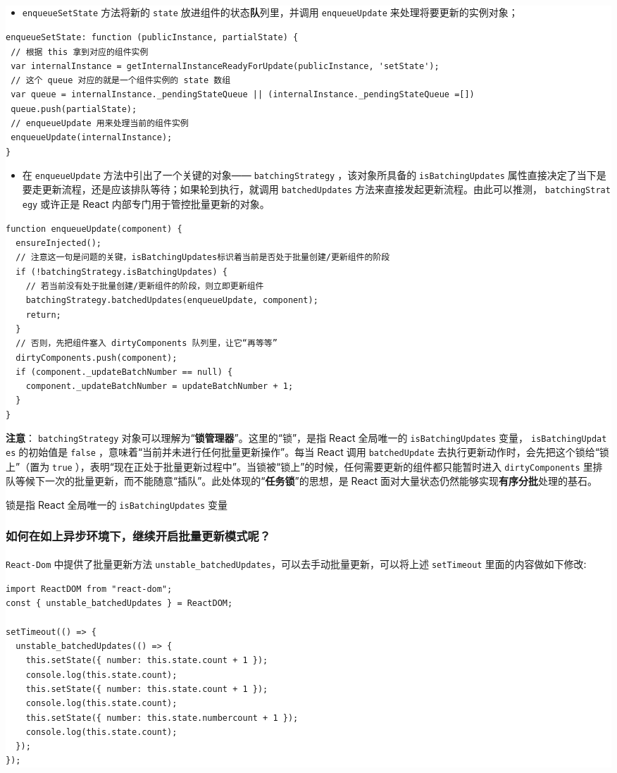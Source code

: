 - `enqueueSetState` 方法将新的 `state` 放进组件的状态**队**列里，并调用 `enqueueUpdate` 来处理将要更新的实例对象；

```ts{3,6}
enqueueSetState: function (publicInstance, partialState) {
 // 根据 this 拿到对应的组件实例
 var internalInstance = getInternalInstanceReadyForUpdate(publicInstance, 'setState');
 // 这个 queue 对应的就是一个组件实例的 state 数组
 var queue = internalInstance._pendingStateQueue || (internalInstance._pendingStateQueue =[])
 queue.push(partialState);
 // enqueueUpdate 用来处理当前的组件实例
 enqueueUpdate(internalInstance);
}
```

- 在 `enqueueUpdate` 方法中引出了一个关键的对象—— `batchingStrategy` ，该对象所具备的 `isBatchingUpdates` 属性直接决定了当下是要走更新流程，还是应该排队等待；如果轮到执行，就调用 `batchedUpdates` 方法来直接发起更新流程。由此可以推测， `batchingStrategy` 或许正是 React 内部专门用于管控批量更新的对象。

```js{4,6}
function enqueueUpdate(component) {
  ensureInjected();
  // 注意这一句是问题的关键，isBatchingUpdates标识着当前是否处于批量创建/更新组件的阶段
  if (!batchingStrategy.isBatchingUpdates) {
    // 若当前没有处于批量创建/更新组件的阶段，则立即更新组件
    batchingStrategy.batchedUpdates(enqueueUpdate, component);
    return;
  }
  // 否则，先把组件塞入 dirtyComponents 队列里，让它“再等等”
  dirtyComponents.push(component);
  if (component._updateBatchNumber == null) {
    component._updateBatchNumber = updateBatchNumber + 1;
  }
}
```

**注意**： `batchingStrategy` 对象可以理解为“**锁管理器**”。这里的“锁”，是指 React 全局唯一的 `isBatchingUpdates` 变量， `isBatchingUpdates` 的初始值是 `false` ，意味着“当前并未进行任何批量更新操作”。每当 React 调用 `batchedUpdate` 去执行更新动作时，会先把这个锁给“锁上”（置为 `true` ），表明“现在正处于批量更新过程中”。当锁被“锁上”的时候，任何需要更新的组件都只能暂时进入 `dirtyComponents` 里排队等候下一次的批量更新，而不能随意“插队”。此处体现的“**任务锁**”的思想，是 React 面对大量状态仍然能够实现**有序分批**处理的基石。

锁是指 React 全局唯一的 `isBatchingUpdates` 变量

### 如何在如上异步环境下，继续开启批量更新模式呢？

`React-Dom` 中提供了批量更新方法 `unstable_batchedUpdates`，可以去手动批量更新，可以将上述 `setTimeout` 里面的内容做如下修改:

```ts{2,5}
import ReactDOM from "react-dom";
const { unstable_batchedUpdates } = ReactDOM;

setTimeout(() => {
  unstable_batchedUpdates(() => {
    this.setState({ number: this.state.count + 1 });
    console.log(this.state.count);
    this.setState({ number: this.state.count + 1 });
    console.log(this.state.count);
    this.setState({ number: this.state.numbercount + 1 });
    console.log(this.state.count);
  });
});
```
